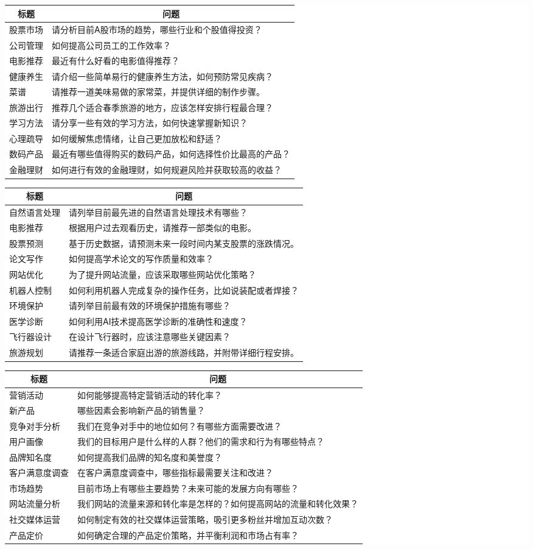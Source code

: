 | 标题                                 | 问题                                                                                                                                                                                                                                                         |
|--------------------------------------|--------------------------------------------------------------------------------------------------------------------------------------------------------------------------------------------------------------------------------------------------------------|
| 股票市场                            | 请分析目前A股市场的趋势，哪些行业和个股值得投资？                                                                                                                                                                                                                 |
| 公司管理                            | 如何提高公司员工的工作效率？                                                                                                                                                                                                                                         |
| 电影推荐                            | 最近有什么好看的电影值得推荐？                                                                                                                                                                                                                                      |
| 健康养生                            | 请介绍一些简单易行的健康养生方法，如何预防常见疾病？                                                                                                                                                                                                           |
| 菜谱                                | 请推荐一道美味易做的家常菜，并提供详细的制作步骤。                                                                                                                                                                                                             |
| 旅游出行                            | 推荐几个适合春季旅游的地方，应该怎样安排行程最合理？                                                                                                                                                                                                             |
| 学习方法                            | 请分享一些有效的学习方法，如何快速掌握新知识？                                                                                                                                                                                                                    |
| 心理疏导                            | 如何缓解焦虑情绪，让自己更加放松和舒适？                                                                                                                                                                                                                       |
| 数码产品                            | 最近有哪些值得购买的数码产品，如何选择性价比最高的产品？                                                                                                                                                                                                       |
| 金融理财                            | 如何进行有效的金融理财，如何规避风险并获取较高的收益？                                                                                                                                                                                                        |

|标题|问题|
|----|----|
|自然语言处理|请列举目前最先进的自然语言处理技术有哪些？|
|电影推荐|根据用户过去观看历史，请推荐一部类似的电影。|
|股票预测|基于历史数据，请预测未来一段时间内某支股票的涨跌情况。|
|论文写作|如何提高学术论文的写作质量和效率？|
|网站优化|为了提升网站流量，应该采取哪些网站优化策略？|
|机器人控制|如何利用机器人完成复杂的操作任务，比如说装配或者焊接？|
|环境保护|请列举目前最有效的环境保护措施有哪些？|
|医学诊断|如何利用AI技术提高医学诊断的准确性和速度？|
|飞行器设计|在设计飞行器时，应该注意哪些关键因素？|
|旅游规划|请推荐一条适合家庭出游的旅游线路，并附带详细行程安排。|

| 标题 | 问题 |
| --- | --- |
| 营销活动 | 如何能够提高特定营销活动的转化率？ |
| 新产品 | 哪些因素会影响新产品的销售量？ |
| 竞争对手分析 | 我们在竞争对手中的地位如何？有哪些方面需要改进？ |
| 用户画像 | 我们的目标用户是什么样的人群？他们的需求和行为有哪些特点？ |
| 品牌知名度 | 如何提高我们品牌的知名度和美誉度？ |
| 客户满意度调查 | 在客户满意度调查中，哪些指标最需要关注和改进？ |
| 市场趋势 | 目前市场上有哪些主要趋势？未来可能的发展方向有哪些？ |
| 网站流量分析 | 我们网站的流量来源和转化率是怎样的？如何提高网站的流量和转化效果？ |
| 社交媒体运营 | 如何制定有效的社交媒体运营策略，吸引更多粉丝并增加互动次数？ |
| 产品定价 | 如何确定合理的产品定价策略，并平衡利润和市场占有率？ |
